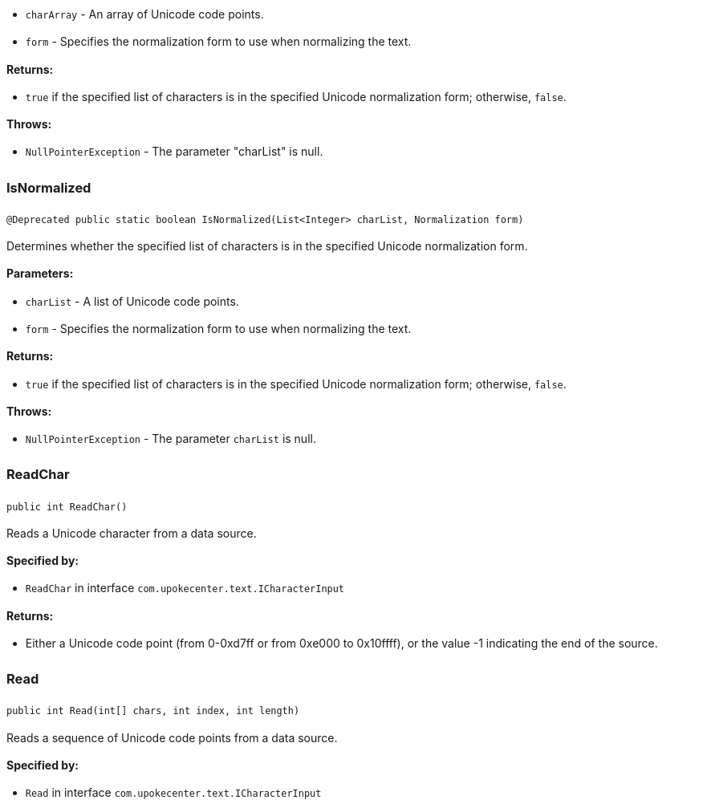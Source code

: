 * <code>charArray</code> - An array of Unicode code points.

* <code>form</code> - Specifies the normalization form to use when normalizing the
 text.

**Returns:**

* <code>true</code> if the specified list of characters is in the specified
 Unicode normalization form; otherwise, <code>false</code>.

**Throws:**

* <code>NullPointerException</code> - The parameter "charList" is null.

### IsNormalized

    @Deprecated public static boolean IsNormalized(List<Integer> charList, Normalization form)

Determines whether the specified list of characters is in the specified
 Unicode normalization form.

**Parameters:**

* <code>charList</code> - A list of Unicode code points.

* <code>form</code> - Specifies the normalization form to use when normalizing the
 text.

**Returns:**

* <code>true</code> if the specified list of characters is in the specified
 Unicode normalization form; otherwise, <code>false</code>.

**Throws:**

* <code>NullPointerException</code> - The parameter <code>charList</code> is null.

### ReadChar

    public int ReadChar()

Reads a Unicode character from a data source.

**Specified by:**

* <code>ReadChar</code> in interface <code>com.upokecenter.text.ICharacterInput</code>

**Returns:**

* Either a Unicode code point (from 0-0xd7ff or from 0xe000 to
 0x10ffff), or the value -1 indicating the end of the source.

### Read

    public int Read(int[] chars, int index, int length)

Reads a sequence of Unicode code points from a data source.

**Specified by:**

* <code>Read</code> in interface <code>com.upokecenter.text.ICharacterInput</code>
